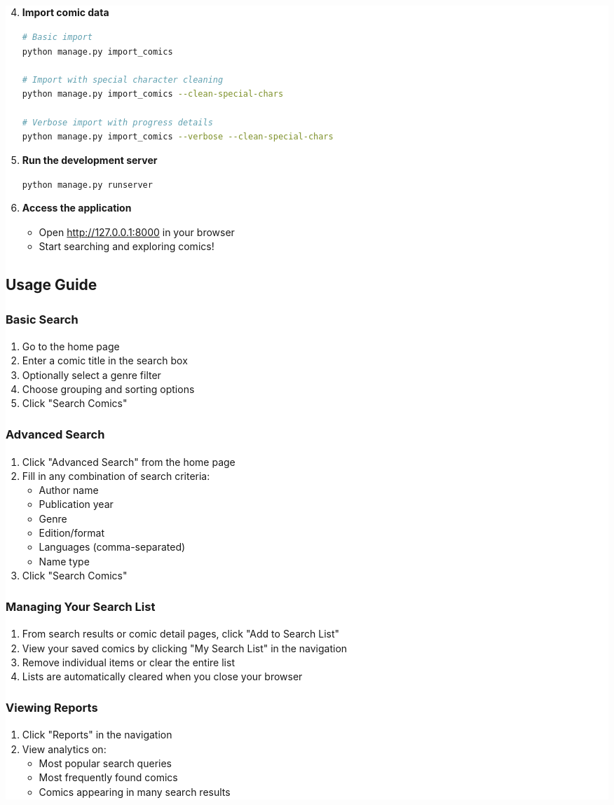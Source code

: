 4. **Import comic data**
   ```bash
   # Basic import
   python manage.py import_comics
   
   # Import with special character cleaning
   python manage.py import_comics --clean-special-chars
   
   # Verbose import with progress details
   python manage.py import_comics --verbose --clean-special-chars
   ```

5. **Run the development server**
   ```bash
   python manage.py runserver
   ```

6. **Access the application**
   - Open http://127.0.0.1:8000 in your browser
   - Start searching and exploring comics!

## Usage Guide

### Basic Search
1. Go to the home page
2. Enter a comic title in the search box
3. Optionally select a genre filter
4. Choose grouping and sorting options
5. Click "Search Comics"

### Advanced Search
1. Click "Advanced Search" from the home page
2. Fill in any combination of search criteria:
   - Author name
   - Publication year
   - Genre
   - Edition/format
   - Languages (comma-separated)
   - Name type
3. Click "Search Comics"

### Managing Your Search List
1. From search results or comic detail pages, click "Add to Search List"
2. View your saved comics by clicking "My Search List" in the navigation
3. Remove individual items or clear the entire list
4. Lists are automatically cleared when you close your browser

### Viewing Reports
1. Click "Reports" in the navigation
2. View analytics on:
   - Most popular search queries
   - Most frequently found comics
   - Comics appearing in many search results
